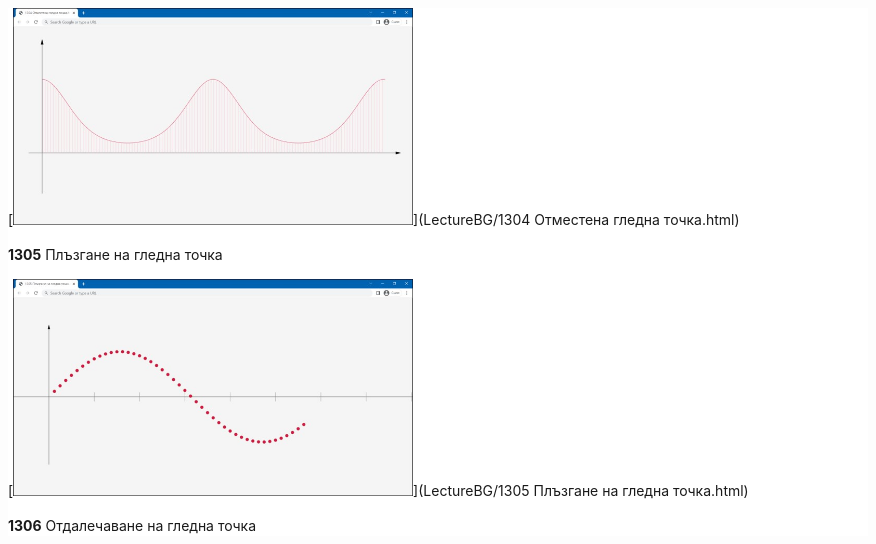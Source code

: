 [<kbd><img src="LectureBG/1304%20Отместена%20гледна%20точка.jpg" width="400"></kbd>](LectureBG/1304 Отместена гледна точка.html)

**1305** Плъзгане на гледна точка

[<kbd><img src="LectureBG/1305%20Плъзгане%20на%20гледна%20точка.jpg" width="400"></kbd>](LectureBG/1305 Плъзгане на гледна точка.html)

**1306** Отдалечаване на гледна точка
